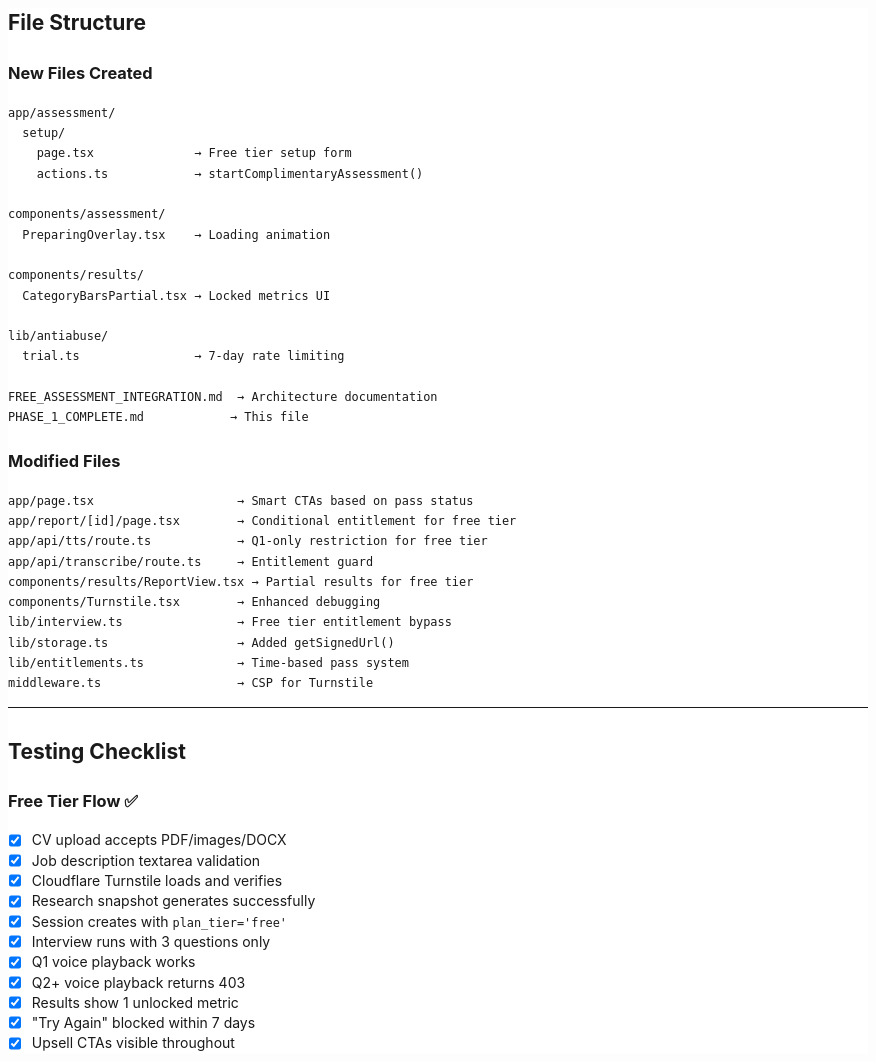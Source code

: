 
## File Structure

### New Files Created

```
app/assessment/
  setup/
    page.tsx              → Free tier setup form
    actions.ts            → startComplimentaryAssessment()

components/assessment/
  PreparingOverlay.tsx    → Loading animation

components/results/
  CategoryBarsPartial.tsx → Locked metrics UI

lib/antiabuse/
  trial.ts                → 7-day rate limiting

FREE_ASSESSMENT_INTEGRATION.md  → Architecture documentation
PHASE_1_COMPLETE.md            → This file
```

### Modified Files

```
app/page.tsx                    → Smart CTAs based on pass status
app/report/[id]/page.tsx        → Conditional entitlement for free tier
app/api/tts/route.ts            → Q1-only restriction for free tier
app/api/transcribe/route.ts     → Entitlement guard
components/results/ReportView.tsx → Partial results for free tier
components/Turnstile.tsx        → Enhanced debugging
lib/interview.ts                → Free tier entitlement bypass
lib/storage.ts                  → Added getSignedUrl()
lib/entitlements.ts             → Time-based pass system
middleware.ts                   → CSP for Turnstile
```

---

## Testing Checklist

### Free Tier Flow ✅

- [x] CV upload accepts PDF/images/DOCX
- [x] Job description textarea validation
- [x] Cloudflare Turnstile loads and verifies
- [x] Research snapshot generates successfully
- [x] Session creates with `plan_tier='free'`
- [x] Interview runs with 3 questions only
- [x] Q1 voice playback works
- [x] Q2+ voice playback returns 403
- [x] Results show 1 unlocked metric
- [x] "Try Again" blocked within 7 days
- [x] Upsell CTAs visible throughout
